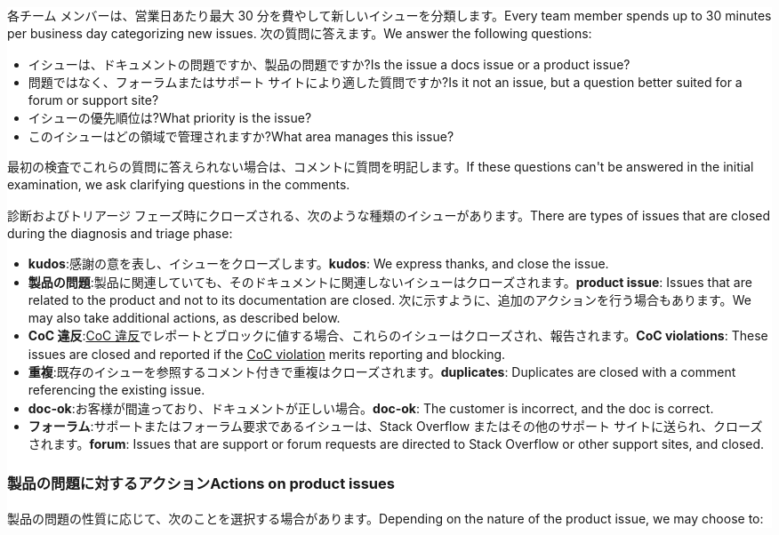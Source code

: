 <span data-ttu-id="5d5c2-116">各チーム メンバーは、営業日あたり最大 30 分を費やして新しいイシューを分類します。</span><span class="sxs-lookup"><span data-stu-id="5d5c2-116">Every team member spends up to 30 minutes per business day categorizing new issues.</span></span> <span data-ttu-id="5d5c2-117">次の質問に答えます。</span><span class="sxs-lookup"><span data-stu-id="5d5c2-117">We answer the following questions:</span></span>

- <span data-ttu-id="5d5c2-118">イシューは、ドキュメントの問題ですか、製品の問題ですか?</span><span class="sxs-lookup"><span data-stu-id="5d5c2-118">Is the issue a docs issue or a product issue?</span></span>
- <span data-ttu-id="5d5c2-119">問題ではなく、フォーラムまたはサポート サイトにより適した質問ですか?</span><span class="sxs-lookup"><span data-stu-id="5d5c2-119">Is it not an issue, but a question better suited for a forum or support site?</span></span>
- <span data-ttu-id="5d5c2-120">イシューの優先順位は?</span><span class="sxs-lookup"><span data-stu-id="5d5c2-120">What priority is the issue?</span></span>
- <span data-ttu-id="5d5c2-121">このイシューはどの領域で管理されますか?</span><span class="sxs-lookup"><span data-stu-id="5d5c2-121">What area manages this issue?</span></span>

<span data-ttu-id="5d5c2-122">最初の検査でこれらの質問に答えられない場合は、コメントに質問を明記します。</span><span class="sxs-lookup"><span data-stu-id="5d5c2-122">If these questions can't be answered in the initial examination, we ask clarifying questions in the comments.</span></span>

<span data-ttu-id="5d5c2-123">診断およびトリアージ フェーズ時にクローズされる、次のような種類のイシューがあります。</span><span class="sxs-lookup"><span data-stu-id="5d5c2-123">There are types of issues that are closed during the diagnosis and triage phase:</span></span>

- <span data-ttu-id="5d5c2-124">**kudos**:感謝の意を表し、イシューをクローズします。</span><span class="sxs-lookup"><span data-stu-id="5d5c2-124">**kudos**: We express thanks, and close the issue.</span></span>
- <span data-ttu-id="5d5c2-125">**製品の問題**:製品に関連していても、そのドキュメントに関連しないイシューはクローズされます。</span><span class="sxs-lookup"><span data-stu-id="5d5c2-125">**product issue**: Issues that are related to the product and not to its documentation are closed.</span></span> <span data-ttu-id="5d5c2-126">次に示すように、追加のアクションを行う場合もあります。</span><span class="sxs-lookup"><span data-stu-id="5d5c2-126">We may also take additional actions, as described below.</span></span>
- <span data-ttu-id="5d5c2-127">**CoC 違反**:[CoC 違反](https://dotnetfoundation.org/code-of-conduct)でレポートとブロックに値する場合、これらのイシューはクローズされ、報告されます。</span><span class="sxs-lookup"><span data-stu-id="5d5c2-127">**CoC violations**: These issues are closed and reported if the [CoC violation](https://dotnetfoundation.org/code-of-conduct) merits reporting and blocking.</span></span>
- <span data-ttu-id="5d5c2-128">**重複**:既存のイシューを参照するコメント付きで重複はクローズされます。</span><span class="sxs-lookup"><span data-stu-id="5d5c2-128">**duplicates**: Duplicates are closed with a comment referencing the existing issue.</span></span>
- <span data-ttu-id="5d5c2-129">**doc-ok**:お客様が間違っており、ドキュメントが正しい場合。</span><span class="sxs-lookup"><span data-stu-id="5d5c2-129">**doc-ok**: The customer is incorrect, and the doc is correct.</span></span>
- <span data-ttu-id="5d5c2-130">**フォーラム**:サポートまたはフォーラム要求であるイシューは、Stack Overflow またはその他のサポート サイトに送られ、クローズされます。</span><span class="sxs-lookup"><span data-stu-id="5d5c2-130">**forum**: Issues that are support or forum requests are directed to Stack Overflow or other support sites, and closed.</span></span>

### <a name="actions-on-product-issues"></a><span data-ttu-id="5d5c2-131">製品の問題に対するアクション</span><span class="sxs-lookup"><span data-stu-id="5d5c2-131">Actions on product issues</span></span>

<span data-ttu-id="5d5c2-132">製品の問題の性質に応じて、次のことを選択する場合があります。</span><span class="sxs-lookup"><span data-stu-id="5d5c2-132">Depending on the nature of the product issue, we may choose to:</span></span>
